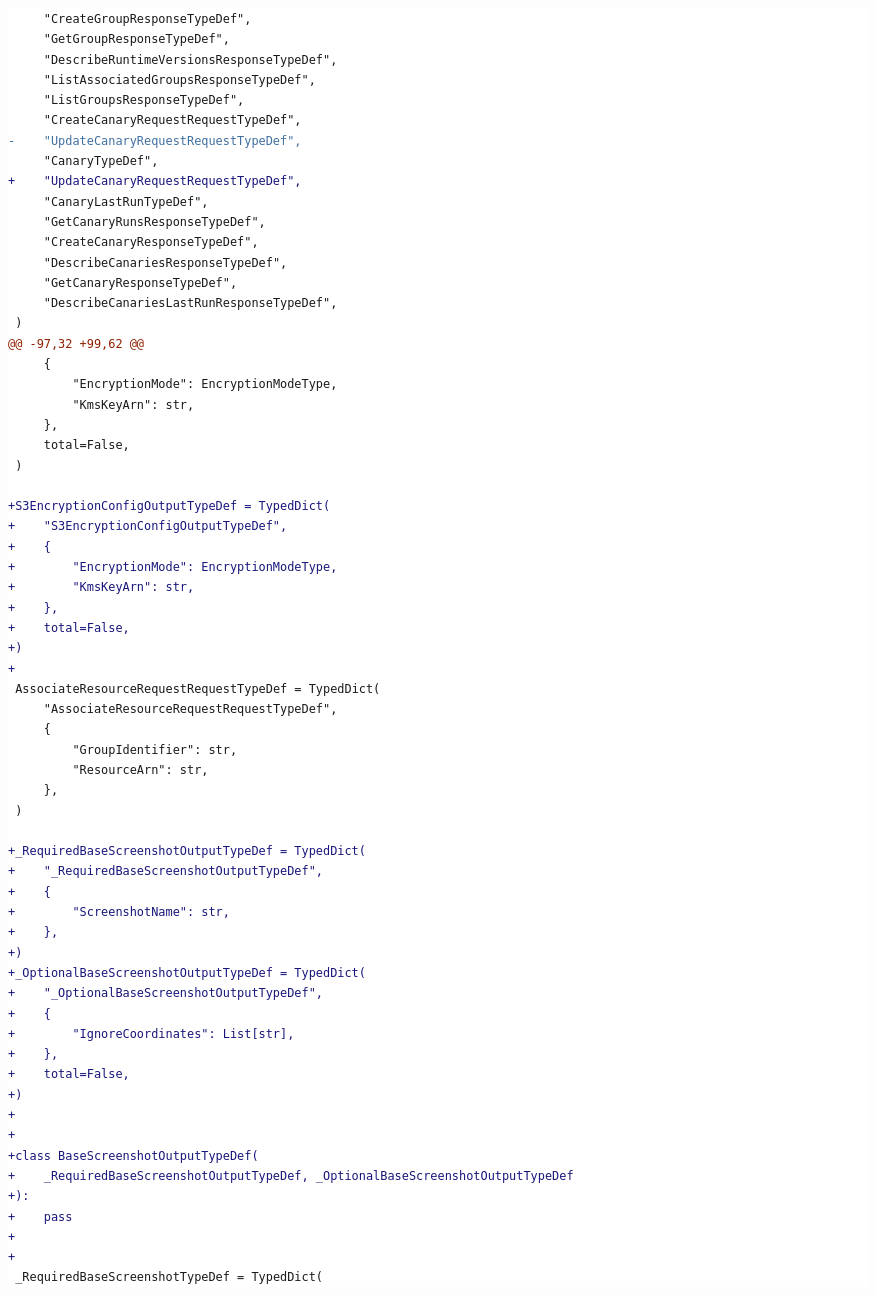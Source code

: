 ```diff
     "CreateGroupResponseTypeDef",
     "GetGroupResponseTypeDef",
     "DescribeRuntimeVersionsResponseTypeDef",
     "ListAssociatedGroupsResponseTypeDef",
     "ListGroupsResponseTypeDef",
     "CreateCanaryRequestRequestTypeDef",
-    "UpdateCanaryRequestRequestTypeDef",
     "CanaryTypeDef",
+    "UpdateCanaryRequestRequestTypeDef",
     "CanaryLastRunTypeDef",
     "GetCanaryRunsResponseTypeDef",
     "CreateCanaryResponseTypeDef",
     "DescribeCanariesResponseTypeDef",
     "GetCanaryResponseTypeDef",
     "DescribeCanariesLastRunResponseTypeDef",
 )
@@ -97,32 +99,62 @@
     {
         "EncryptionMode": EncryptionModeType,
         "KmsKeyArn": str,
     },
     total=False,
 )
 
+S3EncryptionConfigOutputTypeDef = TypedDict(
+    "S3EncryptionConfigOutputTypeDef",
+    {
+        "EncryptionMode": EncryptionModeType,
+        "KmsKeyArn": str,
+    },
+    total=False,
+)
+
 AssociateResourceRequestRequestTypeDef = TypedDict(
     "AssociateResourceRequestRequestTypeDef",
     {
         "GroupIdentifier": str,
         "ResourceArn": str,
     },
 )
 
+_RequiredBaseScreenshotOutputTypeDef = TypedDict(
+    "_RequiredBaseScreenshotOutputTypeDef",
+    {
+        "ScreenshotName": str,
+    },
+)
+_OptionalBaseScreenshotOutputTypeDef = TypedDict(
+    "_OptionalBaseScreenshotOutputTypeDef",
+    {
+        "IgnoreCoordinates": List[str],
+    },
+    total=False,
+)
+
+
+class BaseScreenshotOutputTypeDef(
+    _RequiredBaseScreenshotOutputTypeDef, _OptionalBaseScreenshotOutputTypeDef
+):
+    pass
+
+
 _RequiredBaseScreenshotTypeDef = TypedDict(
```